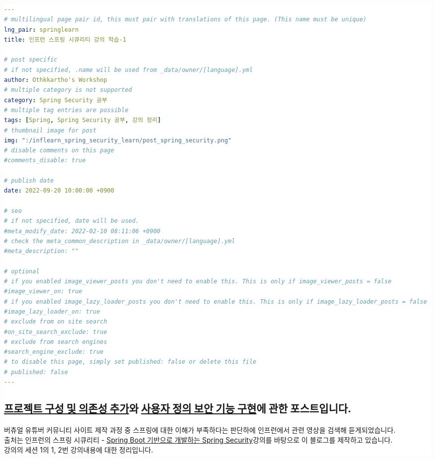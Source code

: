 ```yaml
---
# multilingual page pair id, this must pair with translations of this page. (This name must be unique)
lng_pair: springlearn
title: 인프런 스프링 시큐리티 강의 학습-1

# post specific
# if not specified, .name will be used from _data/owner/[language].yml
author: Othkkartho's Workshop
# multiple category is not supported
category: Spring Security 공부
# multiple tag entries are possible
tags: [Spring, Spring Security 공부, 강의 정리]
# thumbnail image for post
img: ":/inflearn_spring_security_learn/post_spring_security.png"
# disable comments on this page
#comments_disable: true

# publish date
date: 2022-09-20 10:00:00 +0900

# seo
# if not specified, date will be used.
#meta_modify_date: 2022-02-10 08:11:06 +0900
# check the meta_common_description in _data/owner/[language].yml
#meta_description: ""

# optional
# if you enabled image_viewer_posts you don't need to enable this. This is only if image_viewer_posts = false
#image_viewer_on: true
# if you enabled image_lazy_loader_posts you don't need to enable this. This is only if image_lazy_loader_posts = false
#image_lazy_loader_on: true
# exclude from on site search
#on_site_search_exclude: true
# exclude from search engines
#search_engine_exclude: true
# to disable this page, simply set published: false or delete this file
# published: false
---
```




[프로젝트 구성 및 의존성 추가](#프로젝트-구성-및-의존성-추가)와 [사용자 정의 보안 기능 구현](#사용자-정의-보안-기능-구현)에 관한 포스트입니다.
------------------------------------------------------------------------

버츄얼 유튜버 커뮤니티 사이트 제작 과정 중 스프링에 대한 이해가 부족하다는 판단하에 인프런에서 관련 영상을 검색해 듣게되었습니다.<br>
출처는 인프런의 스프링 시큐리티 - [Spring Boot 기반으로 개발하는 Spring Security](https://www.inflearn.com/course/%EC%BD%94%EC%96%B4-%EC%8A%A4%ED%94%84%EB%A7%81-%EC%8B%9C%ED%81%90%EB%A6%AC%ED%8B%B0)강의를 바탕으로 이 블로그를 제작하고 있습니다.<br>
강의의 세션 1의 1, 2번 강의내용에 대한 정리입니다.

